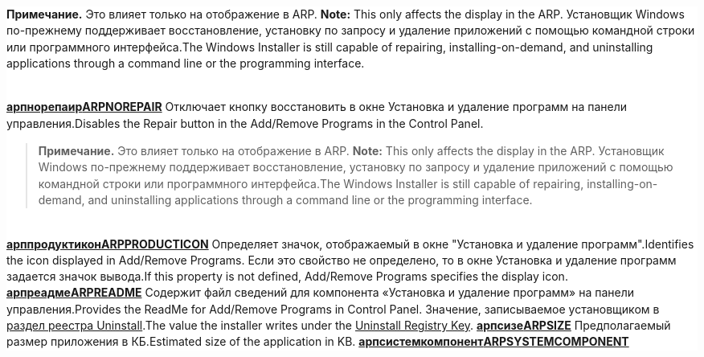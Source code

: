 <b>Примечание.</b> Это влияет только на отображение в ARP.</span><span class="sxs-lookup"><span data-stu-id="aea48-142">
<b>Note:</b> This only affects the display in the ARP.</span></span> <span data-ttu-id="aea48-143">Установщик Windows по-прежнему поддерживает восстановление, установку по запросу и удаление приложений с помощью командной строки или программного интерфейса.</span><span class="sxs-lookup"><span data-stu-id="aea48-143">The Windows Installer is still capable of repairing, installing-on-demand, and uninstalling applications through a command line or the programming interface.</span></span>
</blockquote>
<br/></td>
</tr>
<tr class="odd">
<td><span data-ttu-id="aea48-144"><a href="arpnorepair.md"><strong>арпнорепаир</strong></a></span><span class="sxs-lookup"><span data-stu-id="aea48-144"><a href="arpnorepair.md"><strong>ARPNOREPAIR</strong></a></span></span></td>
<td><span data-ttu-id="aea48-145">Отключает кнопку восстановить в окне Установка и удаление программ на панели управления.</span><span class="sxs-lookup"><span data-stu-id="aea48-145">Disables the Repair button in the Add/Remove Programs in the Control Panel.</span></span>
<blockquote><span data-ttu-id="aea48-146">
<b>Примечание.</b> Это влияет только на отображение в ARP.</span><span class="sxs-lookup"><span data-stu-id="aea48-146">
<b>Note:</b> This only affects the display in the ARP.</span></span> <span data-ttu-id="aea48-147">Установщик Windows по-прежнему поддерживает восстановление, установку по запросу и удаление приложений с помощью командной строки или программного интерфейса.</span><span class="sxs-lookup"><span data-stu-id="aea48-147">The Windows Installer is still capable of repairing, installing-on-demand, and uninstalling applications through a command line or the programming interface.</span></span>
</blockquote>
<br/></td>
</tr>
<tr class="even">
<td><span data-ttu-id="aea48-148"><a href="arpproducticon.md"><strong>арппродуктикон</strong></a></span><span class="sxs-lookup"><span data-stu-id="aea48-148"><a href="arpproducticon.md"><strong>ARPPRODUCTICON</strong></a></span></span></td>
<td><span data-ttu-id="aea48-149">Определяет значок, отображаемый в окне "Установка и удаление программ".</span><span class="sxs-lookup"><span data-stu-id="aea48-149">Identifies the icon displayed in Add/Remove Programs.</span></span> <span data-ttu-id="aea48-150">Если это свойство не определено, то в окне Установка и удаление программ задается значок вывода.</span><span class="sxs-lookup"><span data-stu-id="aea48-150">If this property is not defined, Add/Remove Programs specifies the display icon.</span></span></td>
</tr>
<tr class="odd">
<td><span data-ttu-id="aea48-151"><a href="arpreadme.md"><strong>арпреадме</strong></a></span><span class="sxs-lookup"><span data-stu-id="aea48-151"><a href="arpreadme.md"><strong>ARPREADME</strong></a></span></span></td>
<td><span data-ttu-id="aea48-152">Содержит файл сведений для компонента «Установка и удаление программ» на панели управления.</span><span class="sxs-lookup"><span data-stu-id="aea48-152">Provides the ReadMe for Add/Remove Programs in Control Panel.</span></span> <span data-ttu-id="aea48-153">Значение, записываемое установщиком в <a href="uninstall-registry-key.md">раздел реестра Uninstall</a>.</span><span class="sxs-lookup"><span data-stu-id="aea48-153">The value the installer writes under the <a href="uninstall-registry-key.md">Uninstall Registry Key</a>.</span></span></td>
</tr>
<tr class="even">
<td><span data-ttu-id="aea48-154"><a href="arpsize.md"><strong>арпсизе</strong></a></span><span class="sxs-lookup"><span data-stu-id="aea48-154"><a href="arpsize.md"><strong>ARPSIZE</strong></a></span></span></td>
<td><span data-ttu-id="aea48-155">Предполагаемый размер приложения в КБ.</span><span class="sxs-lookup"><span data-stu-id="aea48-155">Estimated size of the application in KB.</span></span></td>
</tr>
<tr class="odd">
<td><span data-ttu-id="aea48-156"><a href="arpsystemcomponent.md"><strong>арпсистемкомпонент</strong></a></span><span class="sxs-lookup"><span data-stu-id="aea48-156"><a href="arpsystemcomponent.md"><strong>ARPSYSTEMCOMPONENT</strong></a></span></span></td>